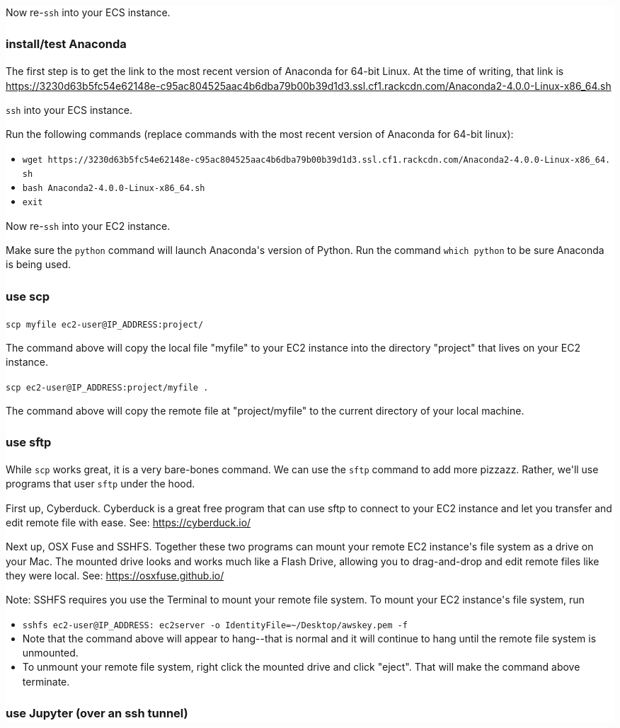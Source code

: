 Now re-`ssh` into your ECS instance.

### install/test Anaconda <a name="install_test_Anaconda"></a>

The first step is to get the link to the most recent version of Anaconda for 64-bit Linux. At the time of writing, that link is https://3230d63b5fc54e62148e-c95ac804525aac4b6dba79b00b39d1d3.ssl.cf1.rackcdn.com/Anaconda2-4.0.0-Linux-x86_64.sh

`ssh` into your ECS instance.

Run the following commands (replace commands with the most recent version of Anaconda for 64-bit linux):
- `wget https://3230d63b5fc54e62148e-c95ac804525aac4b6dba79b00b39d1d3.ssl.cf1.rackcdn.com/Anaconda2-4.0.0-Linux-x86_64.sh`
- `bash Anaconda2-4.0.0-Linux-x86_64.sh`
- `exit`

Now re-`ssh` into your EC2 instance.

Make sure the `python` command will launch Anaconda's version of Python. Run the command `which python` to be sure Anaconda is being used.

### use scp <a name="use_scp"></a>

`scp myfile ec2-user@IP_ADDRESS:project/`

The command above will copy the local file "myfile" to your EC2 instance into the directory "project" that lives on your EC2 instance.

`scp ec2-user@IP_ADDRESS:project/myfile .`

The command above will copy the remote file at "project/myfile" to the current directory of your local machine.

### use sftp <a name="use_sftp"></a>

While `scp` works great, it is a very bare-bones command. We can use the `sftp` command to add more pizzazz. Rather, we'll use programs that user `sftp` under the hood.

First up, Cyberduck. Cyberduck is a great free program that can use sftp to connect to your EC2 instance and let you transfer and edit remote file with ease. See: https://cyberduck.io/

Next up, OSX Fuse and SSHFS. Together these two programs can mount your remote EC2 instance's file system as a drive on your Mac. The mounted drive looks and works much like a Flash Drive, allowing you to drag-and-drop and edit remote files like they were local. See: https://osxfuse.github.io/

Note: SSHFS requires you use the Terminal to mount your remote file system. To mount your EC2 instance's file system, run
- `sshfs ec2-user@IP_ADDRESS: ec2server -o IdentityFile=~/Desktop/awskey.pem -f`
- Note that the command above will appear to hang--that is normal and it will continue to hang until the remote file system is unmounted.
- To unmount your remote file system, right click the mounted drive and click "eject". That will make the command above terminate.

### use Jupyter (over an ssh tunnel) <a name="use_Jupyter_over_an_ssh_tunnel"></a>
